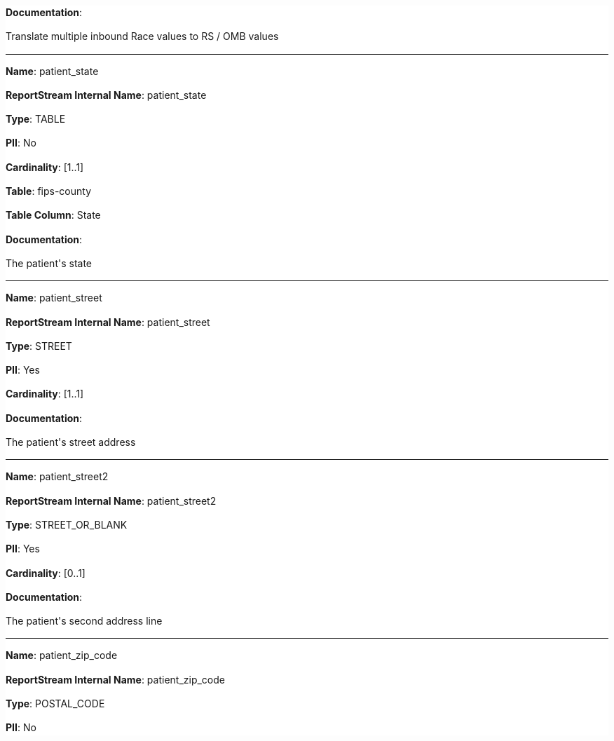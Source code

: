 **Documentation**:

Translate multiple inbound Race values to RS / OMB values

---

**Name**: patient_state

**ReportStream Internal Name**: patient_state

**Type**: TABLE

**PII**: No

**Cardinality**: [1..1]

**Table**: fips-county

**Table Column**: State

**Documentation**:

The patient's state

---

**Name**: patient_street

**ReportStream Internal Name**: patient_street

**Type**: STREET

**PII**: Yes

**Cardinality**: [1..1]

**Documentation**:

The patient's street address

---

**Name**: patient_street2

**ReportStream Internal Name**: patient_street2

**Type**: STREET_OR_BLANK

**PII**: Yes

**Cardinality**: [0..1]

**Documentation**:

The patient's second address line

---

**Name**: patient_zip_code

**ReportStream Internal Name**: patient_zip_code

**Type**: POSTAL_CODE

**PII**: No
